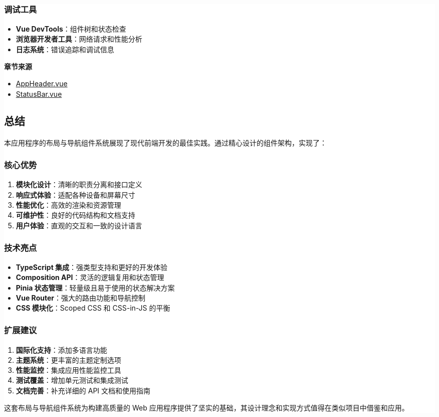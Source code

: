 ### 调试工具

- **Vue DevTools**：组件树和状态检查
- **浏览器开发者工具**：网络请求和性能分析
- **日志系统**：错误追踪和调试信息

**章节来源**
- [AppHeader.vue](file://src/components/AppHeader.vue#L500-L602)
- [StatusBar.vue](file://src/components/StatusBar.vue#L200-L279)

## 总结

本应用程序的布局与导航组件系统展现了现代前端开发的最佳实践。通过精心设计的组件架构，实现了：

### 核心优势

1. **模块化设计**：清晰的职责分离和接口定义
2. **响应式体验**：适配各种设备和屏幕尺寸
3. **性能优化**：高效的渲染和资源管理
4. **可维护性**：良好的代码结构和文档支持
5. **用户体验**：直观的交互和一致的设计语言

### 技术亮点

- **TypeScript 集成**：强类型支持和更好的开发体验
- **Composition API**：灵活的逻辑复用和状态管理
- **Pinia 状态管理**：轻量级且易于使用的状态解决方案
- **Vue Router**：强大的路由功能和导航控制
- **CSS 模块化**：Scoped CSS 和 CSS-in-JS 的平衡

### 扩展建议

1. **国际化支持**：添加多语言功能
2. **主题系统**：更丰富的主题定制选项
3. **性能监控**：集成应用性能监控工具
4. **测试覆盖**：增加单元测试和集成测试
5. **文档完善**：补充详细的 API 文档和使用指南

这套布局与导航组件系统为构建高质量的 Web 应用程序提供了坚实的基础，其设计理念和实现方式值得在类似项目中借鉴和应用。